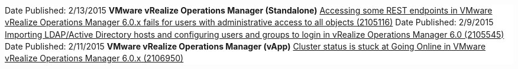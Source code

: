   <tr>
    <td valign="top" width="727">
      Date Published: 2/13/2015
    </td>
  </tr>
  
  <tr>
    <td valign="top" width="727">
    </td>
  </tr>
  
  <tr>
    <td valign="top" width="727">
      <strong>VMware vRealize Operations Manager (Standalone)</strong>
    </td>
  </tr>
  
  <tr>
    <td valign="top" width="727">
      <a href="http://vmw.re/1AeITML">Accessing some REST endpoints in VMware vRealize Operations Manager 6.0.x fails for users with administrative access to all objects (2105116)</a>
    </td>
  </tr>
  
  <tr>
    <td valign="top" width="727">
      Date Published: 2/9/2015
    </td>
  </tr>
  
  <tr>
    <td valign="top" width="727">
      <a href="http://vmw.re/1Mra7pK">Importing LDAP/Active Directory hosts and configuring users and groups to login in vRealize Operations Manager 6.0 (2105545)</a>
    </td>
  </tr>
  
  <tr>
    <td valign="top" width="727">
      Date Published: 2/11/2015
    </td>
  </tr>
  
  <tr>
    <td valign="top" width="727">
    </td>
  </tr>
  
  <tr>
    <td valign="top" width="727">
      <strong>VMware vRealize Operations Manager (vApp)</strong>
    </td>
  </tr>
  
  <tr>
    <td valign="top" width="727">
      <a href="http://vmw.re/1AeIRnV">Cluster status is stuck at Going Online in VMware vRealize Operations Manager 6.0.x (2106950)</a>
    </td>
  </tr>
  